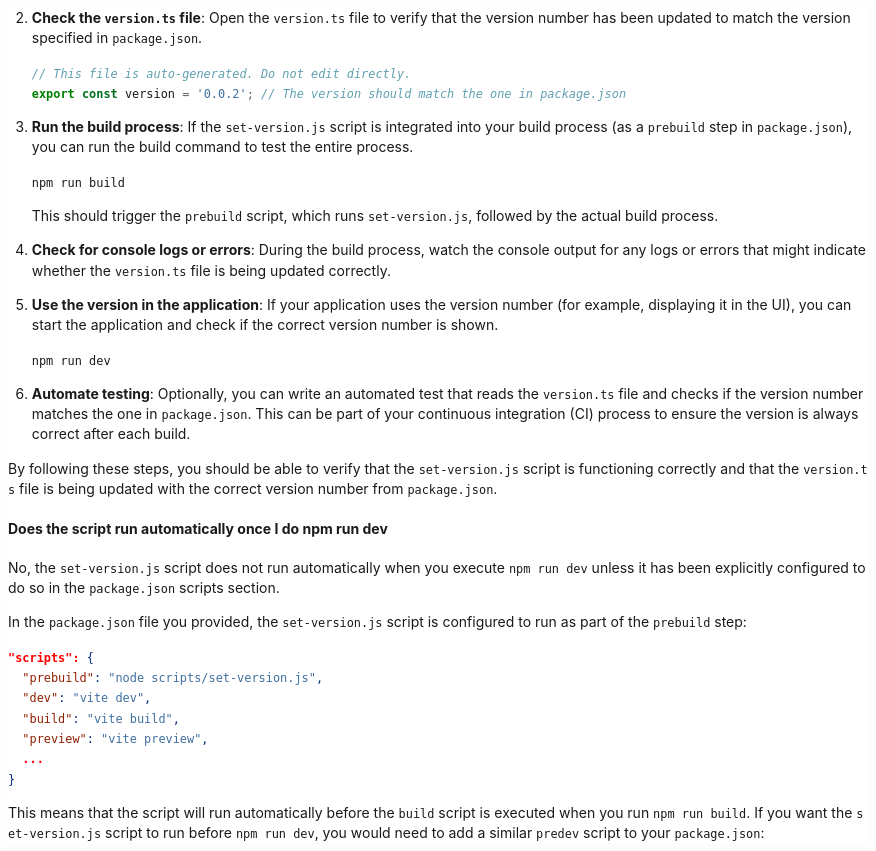 2. **Check the `version.ts` file**: Open the `version.ts` file to verify that the version number has been updated to match the version specified in `package.json`.

    ```typescript
    // This file is auto-generated. Do not edit directly.
    export const version = '0.0.2'; // The version should match the one in package.json
    ```

3. **Run the build process**: If the `set-version.js` script is integrated into your build process (as a `prebuild` step in `package.json`), you can run the build command to test the entire process.

    ```bash
    npm run build
    ```

    This should trigger the `prebuild` script, which runs `set-version.js`, followed by the actual build process.

4. **Check for console logs or errors**: During the build process, watch the console output for any logs or errors that might indicate whether the `version.ts` file is being updated correctly.

5. **Use the version in the application**: If your application uses the version number (for example, displaying it in the UI), you can start the application and check if the correct version number is shown.

    ```bash
    npm run dev
    ```

6. **Automate testing**: Optionally, you can write an automated test that reads the `version.ts` file and checks if the version number matches the one in `package.json`. This can be part of your continuous integration (CI) process to ensure the version is always correct after each build.

By following these steps, you should be able to verify that the `set-version.js` script is functioning correctly and that the `version.ts` file is being updated with the correct version number from `package.json`.


#### Does the script run automatically once I do npm run dev  

No, the `set-version.js` script does not run automatically when you execute `npm run dev` unless it has been explicitly configured to do so in the `package.json` scripts section.

In the `package.json` file you provided, the `set-version.js` script is configured to run as part of the `prebuild` step:

```json
"scripts": {
  "prebuild": "node scripts/set-version.js",
  "dev": "vite dev",
  "build": "vite build",
  "preview": "vite preview",
  ...
}
```

This means that the script will run automatically before the `build` script is executed when you run `npm run build`. If you want the `set-version.js` script to run before `npm run dev`, you would need to add a similar `predev` script to your `package.json`:
